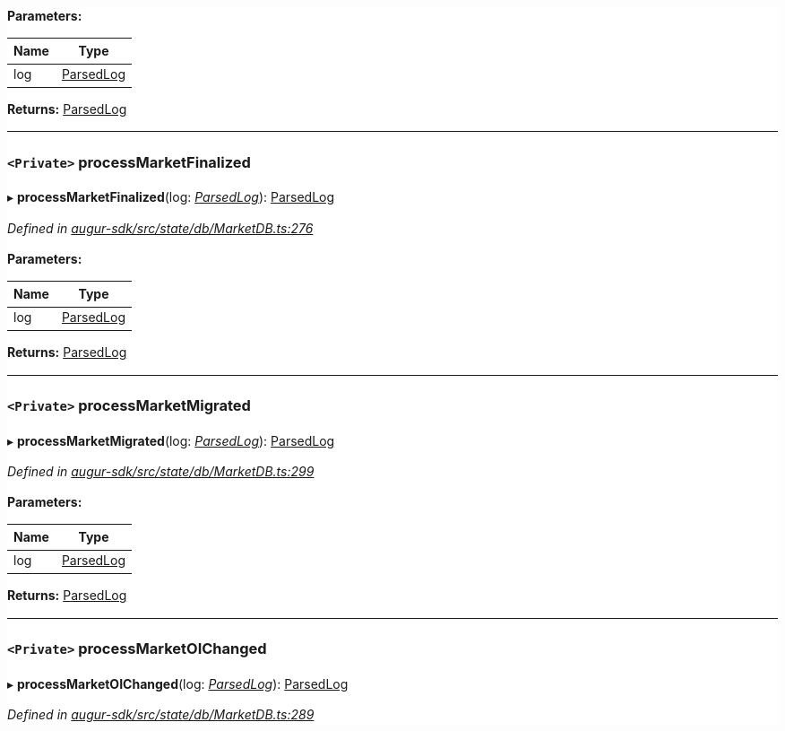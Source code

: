 **Parameters:**

| Name | Type |
| ------ | ------ |
| log | [ParsedLog](api-interfaces-augur-types-types-logs-parsedlog.md) |

**Returns:** [ParsedLog](api-interfaces-augur-types-types-logs-parsedlog.md)

___
<a id="processmarketfinalized"></a>

### `<Private>` processMarketFinalized

▸ **processMarketFinalized**(log: *[ParsedLog](api-interfaces-augur-types-types-logs-parsedlog.md)*): [ParsedLog](api-interfaces-augur-types-types-logs-parsedlog.md)

*Defined in [augur-sdk/src/state/db/MarketDB.ts:276](https://github.com/AugurProject/augur/blob/1e1466f1d3/packages/augur-sdk/src/state/db/MarketDB.ts#L276)*

**Parameters:**

| Name | Type |
| ------ | ------ |
| log | [ParsedLog](api-interfaces-augur-types-types-logs-parsedlog.md) |

**Returns:** [ParsedLog](api-interfaces-augur-types-types-logs-parsedlog.md)

___
<a id="processmarketmigrated"></a>

### `<Private>` processMarketMigrated

▸ **processMarketMigrated**(log: *[ParsedLog](api-interfaces-augur-types-types-logs-parsedlog.md)*): [ParsedLog](api-interfaces-augur-types-types-logs-parsedlog.md)

*Defined in [augur-sdk/src/state/db/MarketDB.ts:299](https://github.com/AugurProject/augur/blob/1e1466f1d3/packages/augur-sdk/src/state/db/MarketDB.ts#L299)*

**Parameters:**

| Name | Type |
| ------ | ------ |
| log | [ParsedLog](api-interfaces-augur-types-types-logs-parsedlog.md) |

**Returns:** [ParsedLog](api-interfaces-augur-types-types-logs-parsedlog.md)

___
<a id="processmarketoichanged"></a>

### `<Private>` processMarketOIChanged

▸ **processMarketOIChanged**(log: *[ParsedLog](api-interfaces-augur-types-types-logs-parsedlog.md)*): [ParsedLog](api-interfaces-augur-types-types-logs-parsedlog.md)

*Defined in [augur-sdk/src/state/db/MarketDB.ts:289](https://github.com/AugurProject/augur/blob/1e1466f1d3/packages/augur-sdk/src/state/db/MarketDB.ts#L289)*
